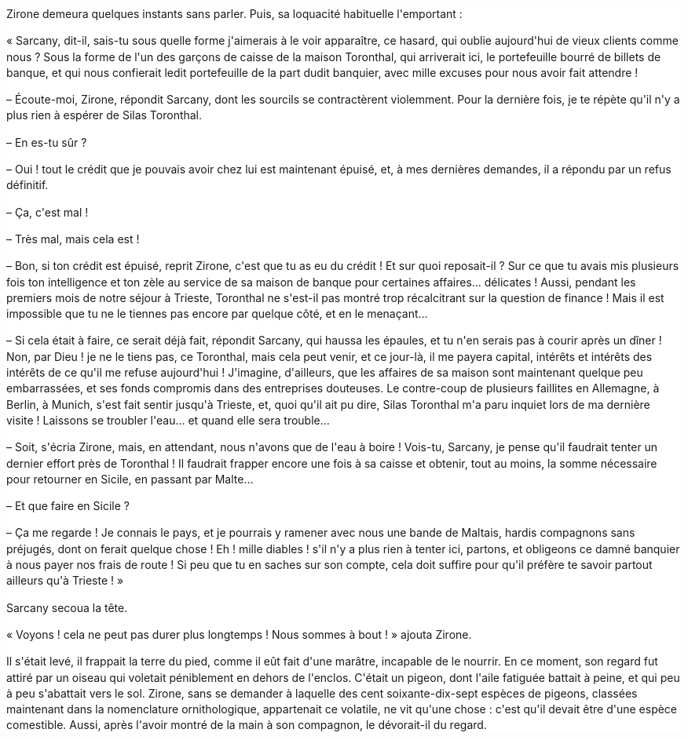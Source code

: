 Zirone demeura quelques instants sans parler. Puis, sa loquacité habituelle l'emportant :

« Sarcany, dit-il, sais-tu sous quelle forme j'aimerais à le voir apparaître, ce hasard, qui oublie aujourd'hui de vieux clients comme nous ? Sous la forme de l'un des garçons de caisse de la maison Toronthal, qui arriverait ici, le portefeuille bourré de billets de banque, et qui nous confierait ledit portefeuille de la part dudit banquier, avec mille excuses pour nous avoir fait attendre !

– Écoute-moi, Zirone, répondit Sarcany, dont les sourcils se contractèrent violemment. Pour la dernière fois, je te répète qu'il n'y a plus rien à espérer de Silas Toronthal.

– En es-tu sûr ?

– Oui ! tout le crédit que je pouvais avoir chez lui est maintenant épuisé, et, à mes dernières demandes, il a répondu par un refus définitif.

– Ça, c'est mal !

– Très mal, mais cela est !

– Bon, si ton crédit est épuisé, reprit Zirone, c'est que tu as eu du crédit ! Et sur quoi reposait-il ? Sur ce que tu avais mis plusieurs fois ton intelligence et ton zèle au service de sa maison de banque pour certaines affaires… délicates ! Aussi, pendant les premiers mois de notre séjour à Trieste, Toronthal ne s'est-il pas montré trop récalcitrant sur la question de finance ! Mais il est impossible que tu ne le tiennes pas encore par quelque côté, et en le menaçant…

– Si cela était à faire, ce serait déjà fait, répondit Sarcany, qui haussa les épaules, et tu n'en serais pas à courir après un dîner ! Non, par Dieu ! je ne le tiens pas, ce Toronthal, mais cela peut venir, et ce jour-là, il me payera capital, intérêts et intérêts des intérêts de ce qu'il me refuse aujourd'hui ! J'imagine, d'ailleurs, que les affaires de sa maison sont maintenant quelque peu embarrassées, et ses fonds compromis dans des entreprises douteuses. Le contre-coup de plusieurs faillites en Allemagne, à Berlin, à Munich, s'est fait sentir jusqu'à Trieste, et, quoi qu'il ait pu dire, Silas Toronthal m'a paru inquiet lors de ma dernière visite ! Laissons se troubler l'eau… et quand elle sera trouble…

– Soit, s'écria Zirone, mais, en attendant, nous n'avons que de l'eau à boire ! Vois-tu, Sarcany, je pense qu'il faudrait tenter un dernier effort près de Toronthal ! Il faudrait frapper encore une fois à sa caisse et obtenir, tout au moins, la somme nécessaire pour retourner en Sicile, en passant par Malte…

– Et que faire en Sicile ?

– Ça me regarde ! Je connais le pays, et je pourrais y ramener avec nous une bande de Maltais, hardis compagnons sans préjugés, dont on ferait quelque chose ! Eh ! mille diables ! s'il n'y a plus rien à tenter ici, partons, et obligeons ce damné banquier à nous payer nos frais de route ! Si peu que tu en saches sur son compte, cela doit suffire pour qu'il préfère te savoir partout ailleurs qu'à Trieste ! »

Sarcany secoua la tête.

« Voyons ! cela ne peut pas durer plus longtemps ! Nous sommes à bout ! » ajouta Zirone.

Il s'était levé, il frappait la terre du pied, comme il eût fait d'une marâtre, incapable de le nourrir. En ce moment, son regard fut attiré par un oiseau qui voletait péniblement en dehors de l'enclos. C'était un pigeon, dont l'aile fatiguée battait à peine, et qui peu à peu s'abattait vers le sol. Zirone, sans se demander à laquelle des cent soixante-dix-sept espèces de pigeons, classées maintenant dans la nomenclature ornithologique, appartenait ce volatile, ne vit qu'une chose : c'est qu'il devait être d'une espèce comestible. Aussi, après l'avoir montré de la main à son compagnon, le dévorait-il du regard.
